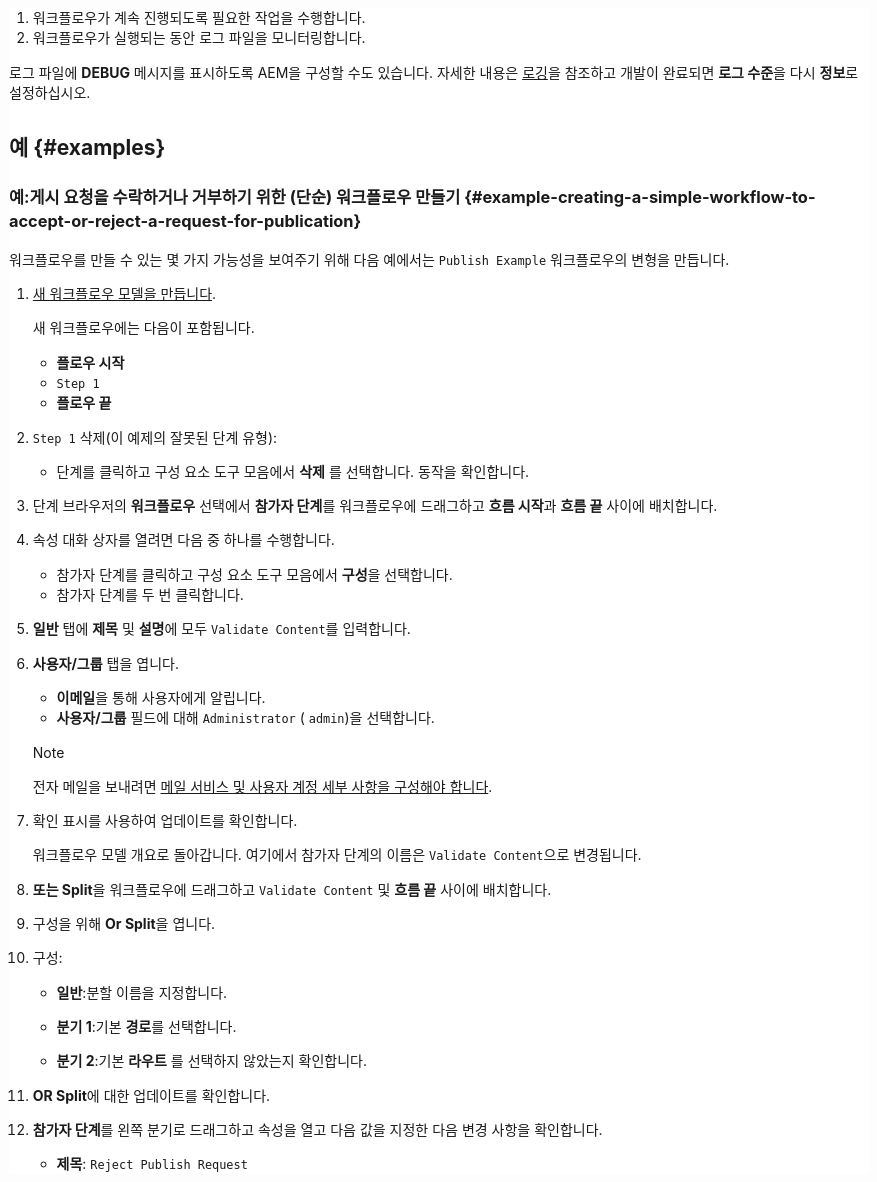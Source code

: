 1. 워크플로우가 계속 진행되도록 필요한 작업을 수행합니다.
1. 워크플로우가 실행되는 동안 로그 파일을 모니터링합니다.

로그 파일에 **DEBUG** 메시지를 표시하도록 AEM을 구성할 수도 있습니다. 자세한 내용은 [로깅](/help/sites-deploying/configure-logging.md)을 참조하고 개발이 완료되면 **로그 수준**&#x200B;을 다시 **정보**&#x200B;로 설정하십시오.

## 예 {#examples}

### 예:게시 요청을 수락하거나 거부하기 위한 (단순) 워크플로우 만들기 {#example-creating-a-simple-workflow-to-accept-or-reject-a-request-for-publication}

워크플로우를 만들 수 있는 몇 가지 가능성을 보여주기 위해 다음 예에서는 `Publish Example` 워크플로우의 변형을 만듭니다.

1. [새 워크플로우 모델을 만듭니다](#creating-a-new-workflow).

   새 워크플로우에는 다음이 포함됩니다.

   * **플로우 시작**
   * `Step 1`
   * **플로우 끝**

1. `Step 1` 삭제(이 예제의 잘못된 단계 유형):

   * 단계를 클릭하고 구성 요소 도구 모음에서 **삭제** 를 선택합니다. 동작을 확인합니다.

1. 단계 브라우저의 **워크플로우** 선택에서 **참가자 단계**&#x200B;를 워크플로우에 드래그하고 **흐름 시작**&#x200B;과 **흐름 끝** 사이에 배치합니다.
1. 속성 대화 상자를 열려면 다음 중 하나를 수행합니다.

   * 참가자 단계를 클릭하고 구성 요소 도구 모음에서 **구성**&#x200B;을 선택합니다.
   * 참가자 단계를 두 번 클릭합니다.

1. **일반** 탭에 **제목** 및 **설명**&#x200B;에 모두 `Validate Content`를 입력합니다.
1. **사용자/그룹** 탭을 엽니다.

   * **이메일**&#x200B;을 통해 사용자에게 알립니다.
   * **사용자/그룹** 필드에 대해 `Administrator` ( `admin`)을 선택합니다.

   >[!NOTE]
   >
   >전자 메일을 보내려면 [메일 서비스 및 사용자 계정 세부 사항을 구성해야 합니다](/help/sites-administering/notification.md).

1. 확인 표시를 사용하여 업데이트를 확인합니다.

   워크플로우 모델 개요로 돌아갑니다. 여기에서 참가자 단계의 이름은 `Validate Content`으로 변경됩니다.

1. **또는 Split**&#x200B;을 워크플로우에 드래그하고 `Validate Content` 및 **흐름 끝** 사이에 배치합니다.
1. 구성을 위해 **Or Split**&#x200B;을 엽니다.
1. 구성:

   * **일반**:분할 이름을 지정합니다.
   * **분기 1**:기본  **경로**&#x200B;를 선택합니다.

   * **분기 2**:기본  **라우트** 를 선택하지 않았는지 확인합니다.

1. **OR Split**&#x200B;에 대한 업데이트를 확인합니다.
1. **참가자 단계**&#x200B;를 왼쪽 분기로 드래그하고 속성을 열고 다음 값을 지정한 다음 변경 사항을 확인합니다.

   * **제목**: `Reject Publish Request`
